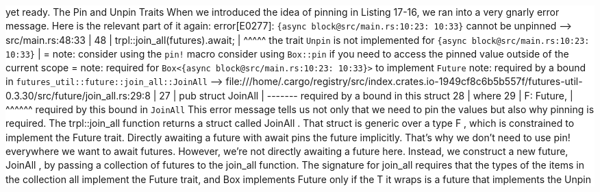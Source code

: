 yet ready.
The
Pin
and
Unpin
Traits
When we introduced the idea of pinning in Listing 17-16, we ran into a very
gnarly error message. Here is the relevant part of it again:
error[E0277]: `{async block@src/main.rs:10:23: 10:33}` cannot be unpinned
  --> src/main.rs:48:33
   |
48 |         trpl::join_all(futures).await;
   |                                 ^^^^^ the trait `Unpin` is not implemented for `{async block@src/main.rs:10:23: 10:33}`
   |
   = note: consider using the `pin!` macro
           consider using `Box::pin` if you need to access the pinned value outside of the current scope
   = note: required for `Box<{async block@src/main.rs:10:23: 10:33}>` to implement `Future`
note: required by a bound in `futures_util::future::join_all::JoinAll`
  --> file:///home/.cargo/registry/src/index.crates.io-1949cf8c6b5b557f/futures-util-0.3.30/src/future/join_all.rs:29:8
   |
27 | pub struct JoinAll<F>
   |            ------- required by a bound in this struct
28 | where
29 |     F: Future,
   |        ^^^^^^ required by this bound in `JoinAll`
This error message tells us not only that we need to pin the values but also why
pinning is required. The
trpl::join_all
function returns a struct called
JoinAll
. That struct is generic over a type
F
, which is constrained to
implement the
Future
trait. Directly awaiting a future with
await
pins the
future implicitly. That’s why we don’t need to use
pin!
everywhere we want to
await futures.
However, we’re not directly awaiting a future here. Instead, we construct a new
future,
JoinAll
, by passing a collection of futures to the
join_all
function. The signature for
join_all
requires that the types of the items in
the collection all implement the
Future
trait, and
Box<T>
implements
Future
only if the
T
it wraps is a future that implements the
Unpin